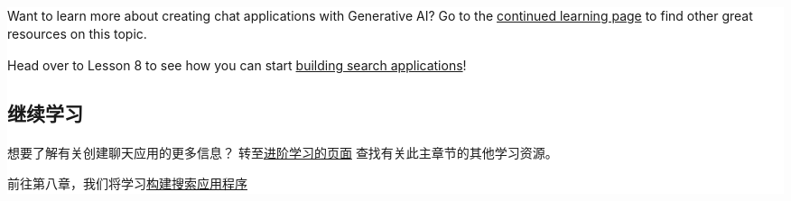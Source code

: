 Want to learn more about creating chat applications with Generative AI? Go to the [continued learning page](../../../13-continued-learning/README.md?WT.mc_id=academic-105485-koreyst) to find other great resources on this topic.

Head over to Lesson 8 to see how you can start  [building search applications](/08-building-search-applications/README.md?WT.mc_id=academic-105485-koreyst)!


## 继续学习

想要了解有关创建聊天应用的更多信息？ 转至[进阶学习的页面](../../../13-continued-learning/translations/cn/README.md?WT.mc_id=academic-105485-koreyst) 查找有关此主章节的其他学习资源。

前往第八章，我们将学习[构建搜索应用程序](../../../08-building-search-applications/translations/cn/README.md?WT.mc_id=academic-105485-koreyst) 


